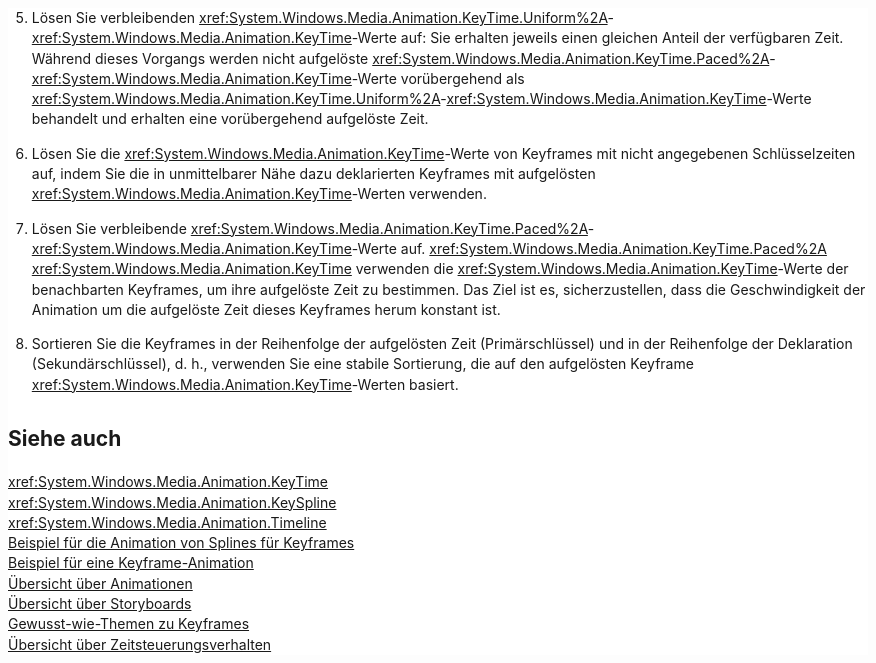 5.  Lösen Sie verbleibenden <xref:System.Windows.Media.Animation.KeyTime.Uniform%2A>\-<xref:System.Windows.Media.Animation.KeyTime>\-Werte auf: Sie erhalten jeweils einen gleichen Anteil der verfügbaren Zeit.  Während dieses Vorgangs werden nicht aufgelöste <xref:System.Windows.Media.Animation.KeyTime.Paced%2A>\-<xref:System.Windows.Media.Animation.KeyTime>\-Werte vorübergehend als <xref:System.Windows.Media.Animation.KeyTime.Uniform%2A>\-<xref:System.Windows.Media.Animation.KeyTime>\-Werte behandelt und erhalten eine vorübergehend aufgelöste Zeit.  
  
6.  Lösen Sie die <xref:System.Windows.Media.Animation.KeyTime>\-Werte von Keyframes mit nicht angegebenen Schlüsselzeiten auf, indem Sie die in unmittelbarer Nähe dazu deklarierten Keyframes mit aufgelösten <xref:System.Windows.Media.Animation.KeyTime>\-Werten verwenden.  
  
7.  Lösen Sie verbleibende <xref:System.Windows.Media.Animation.KeyTime.Paced%2A>\-<xref:System.Windows.Media.Animation.KeyTime>\-Werte auf.  <xref:System.Windows.Media.Animation.KeyTime.Paced%2A> <xref:System.Windows.Media.Animation.KeyTime> verwenden die <xref:System.Windows.Media.Animation.KeyTime>\-Werte der benachbarten Keyframes, um ihre aufgelöste Zeit zu bestimmen.  Das Ziel ist es, sicherzustellen, dass die Geschwindigkeit der Animation um die aufgelöste Zeit dieses Keyframes herum konstant ist.  
  
8.  Sortieren Sie die Keyframes in der Reihenfolge der aufgelösten Zeit \(Primärschlüssel\) und in der Reihenfolge der Deklaration \(Sekundärschlüssel\), d. h., verwenden Sie eine stabile Sortierung, die auf den aufgelösten Keyframe <xref:System.Windows.Media.Animation.KeyTime>\-Werten basiert.  
  
## Siehe auch  
 <xref:System.Windows.Media.Animation.KeyTime>   
 <xref:System.Windows.Media.Animation.KeySpline>   
 <xref:System.Windows.Media.Animation.Timeline>   
 [Beispiel für die Animation von Splines für Keyframes](http://go.microsoft.com/fwlink/?LinkID=160011)   
 [Beispiel für eine Keyframe\-Animation](http://go.microsoft.com/fwlink/?LinkID=160012)   
 [Übersicht über Animationen](../../../../docs/framework/wpf/graphics-multimedia/animation-overview.md)   
 [Übersicht über Storyboards](../../../../docs/framework/wpf/graphics-multimedia/storyboards-overview.md)   
 [Gewusst\-wie\-Themen zu Keyframes](../../../../docs/framework/wpf/graphics-multimedia/key-frame-animation-how-to-topics.md)   
 [Übersicht über Zeitsteuerungsverhalten](../../../../docs/framework/wpf/graphics-multimedia/timing-behaviors-overview.md)
